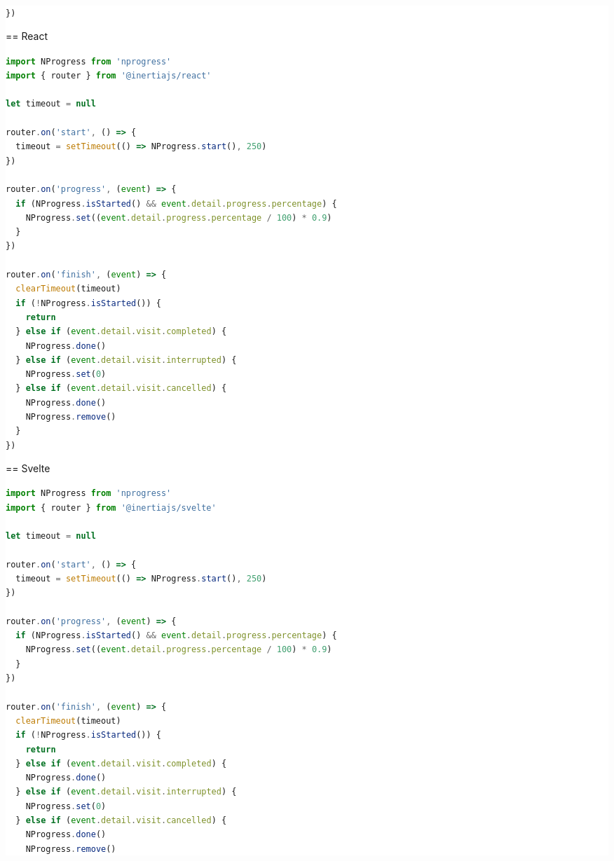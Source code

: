```js
})
```

== React

```js
import NProgress from 'nprogress'
import { router } from '@inertiajs/react'

let timeout = null

router.on('start', () => {
  timeout = setTimeout(() => NProgress.start(), 250)
})

router.on('progress', (event) => {
  if (NProgress.isStarted() && event.detail.progress.percentage) {
    NProgress.set((event.detail.progress.percentage / 100) * 0.9)
  }
})

router.on('finish', (event) => {
  clearTimeout(timeout)
  if (!NProgress.isStarted()) {
    return
  } else if (event.detail.visit.completed) {
    NProgress.done()
  } else if (event.detail.visit.interrupted) {
    NProgress.set(0)
  } else if (event.detail.visit.cancelled) {
    NProgress.done()
    NProgress.remove()
  }
})
```

== Svelte

```js
import NProgress from 'nprogress'
import { router } from '@inertiajs/svelte'

let timeout = null

router.on('start', () => {
  timeout = setTimeout(() => NProgress.start(), 250)
})

router.on('progress', (event) => {
  if (NProgress.isStarted() && event.detail.progress.percentage) {
    NProgress.set((event.detail.progress.percentage / 100) * 0.9)
  }
})

router.on('finish', (event) => {
  clearTimeout(timeout)
  if (!NProgress.isStarted()) {
    return
  } else if (event.detail.visit.completed) {
    NProgress.done()
  } else if (event.detail.visit.interrupted) {
    NProgress.set(0)
  } else if (event.detail.visit.cancelled) {
    NProgress.done()
    NProgress.remove()
```